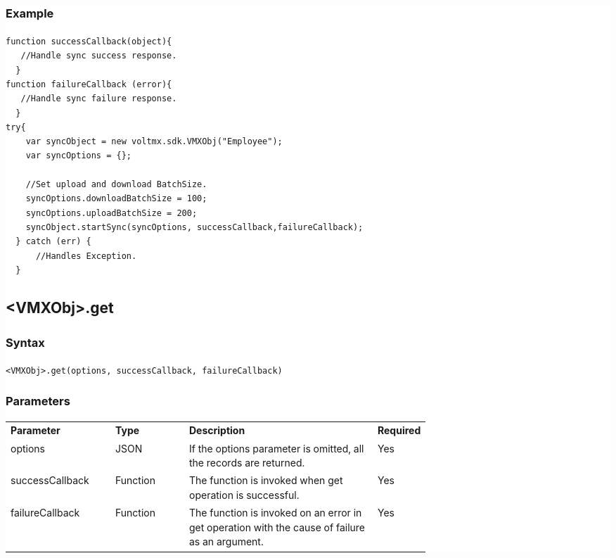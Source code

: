 ### Example

```
function successCallback(object){
   //Handle sync success response.
  } 
function failureCallback (error){
   //Handle sync failure response.
  } 
try{
    var syncObject = new voltmx.sdk.VMXObj("Employee");
    var syncOptions = {};
 
    //Set upload and download BatchSize.
    syncOptions.downloadBatchSize = 100;
    syncOptions.uploadBatchSize = 200; 
    syncObject.startSync(syncOptions, successCallback,failureCallback);
  } catch (err) {
      //Handles Exception.
  }
```

\<VMXObj\>.get
------------

### Syntax

```
<VMXObj>.get(options, successCallback, failureCallback)
```

### Parameters

<table style="margin-left: 0;margin-right: auto;mc-table-style: url('Resources/TableStyles/Basic.css');" class="TableStyle-Basic" cellspacing="0"><colgroup><col class="TableStyle-Basic-Column-Column1" style="width: 149px;"> <col class="TableStyle-Basic-Column-Column1" style="width: 105px;"> <col class="TableStyle-Basic-Column-Column1" style="width: 268px;"> <col class="TableStyle-Basic-Column-Column1"></colgroup><tbody><tr class="TableStyle-Basic-Body-Body1"><td style="font-weight: bold;" class="TableStyle-Basic-BodyE-Column1-Body1">Parameter</td><td class="TableStyle-Basic-BodyE-Column1-Body1" style="font-weight: bold;">Type</td><td style="font-weight: bold;" class="TableStyle-Basic-BodyE-Column1-Body1">Description</td><td class="TableStyle-Basic-BodyD-Column1-Body1" style="font-weight: bold;">Required</td></tr><tr class="TableStyle-Basic-Body-Body1"><td class="TableStyle-Basic-BodyE-Column1-Body1">options &nbsp;</td><td class="TableStyle-Basic-BodyE-Column1-Body1">JSON</td><td class="TableStyle-Basic-BodyE-Column1-Body1">If the options parameter is omitted, all the records are returned.</td><td class="TableStyle-Basic-BodyD-Column1-Body1">Yes</td></tr><tr class="TableStyle-Basic-Body-Body1"><td class="TableStyle-Basic-BodyE-Column1-Body1">successCallback</td><td class="TableStyle-Basic-BodyE-Column1-Body1">Function</td><td class="TableStyle-Basic-BodyE-Column1-Body1">The function is invoked when get operation is successful.</td><td class="TableStyle-Basic-BodyD-Column1-Body1">Yes</td></tr><tr class="TableStyle-Basic-Body-Body1"><td class="TableStyle-Basic-BodyB-Column1-Body1">failureCallback</td><td class="TableStyle-Basic-BodyB-Column1-Body1">Function</td><td class="TableStyle-Basic-BodyB-Column1-Body1">The function is invoked on an error in get operation with the cause of failure as an argument.</td><td class="TableStyle-Basic-BodyA-Column1-Body1">Yes</td></tr></tbody></table>
